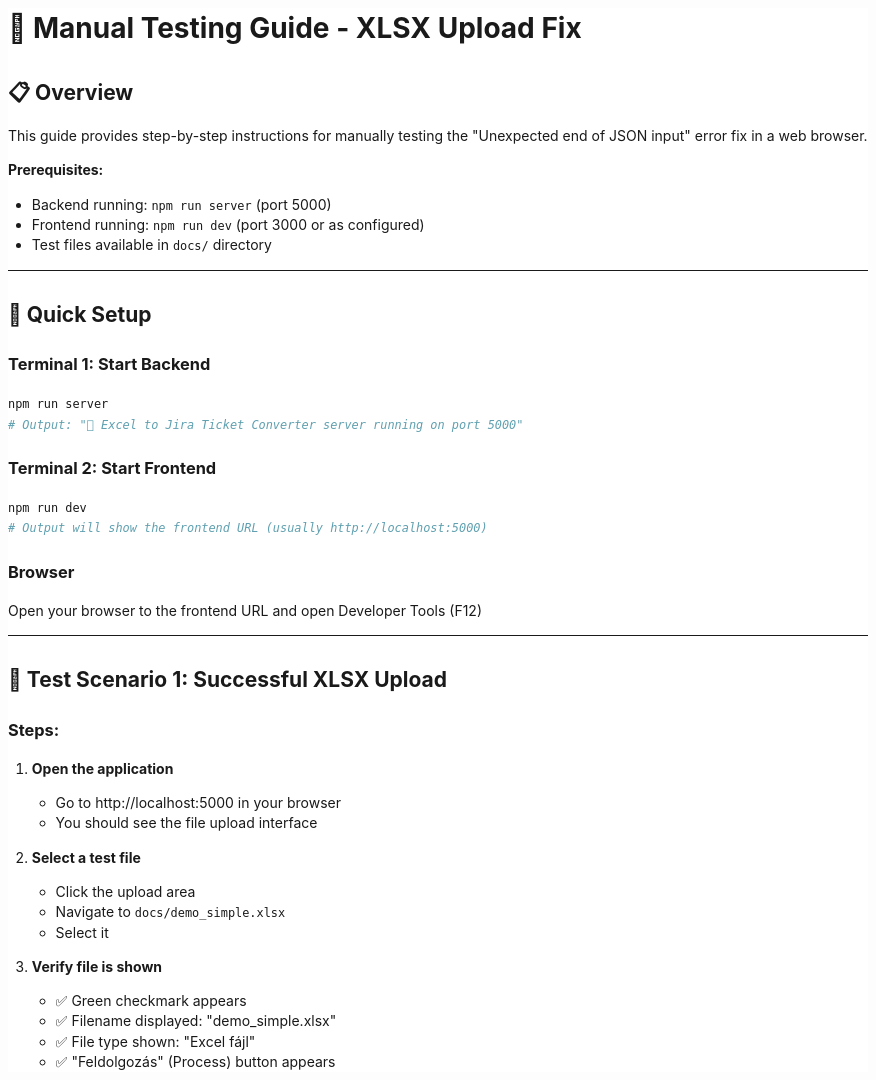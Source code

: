 # 🧪 Manual Testing Guide - XLSX Upload Fix

## 📋 Overview

This guide provides step-by-step instructions for manually testing the "Unexpected end of JSON input" error fix in a web browser.

**Prerequisites:**
- Backend running: `npm run server` (port 5000)
- Frontend running: `npm run dev` (port 3000 or as configured)
- Test files available in `docs/` directory

---

## 🚀 Quick Setup

### Terminal 1: Start Backend
```bash
npm run server
# Output: "🚀 Excel to Jira Ticket Converter server running on port 5000"
```

### Terminal 2: Start Frontend
```bash
npm run dev
# Output will show the frontend URL (usually http://localhost:5000)
```

### Browser
Open your browser to the frontend URL and open Developer Tools (F12)

---

## 🧫 Test Scenario 1: Successful XLSX Upload

### Steps:
1. **Open the application**
   - Go to http://localhost:5000 in your browser
   - You should see the file upload interface

2. **Select a test file**
   - Click the upload area
   - Navigate to `docs/demo_simple.xlsx`
   - Select it

3. **Verify file is shown**
   - ✅ Green checkmark appears
   - ✅ Filename displayed: "demo_simple.xlsx"
   - ✅ File type shown: "Excel fájl"
   - ✅ "Feldolgozás" (Process) button appears
